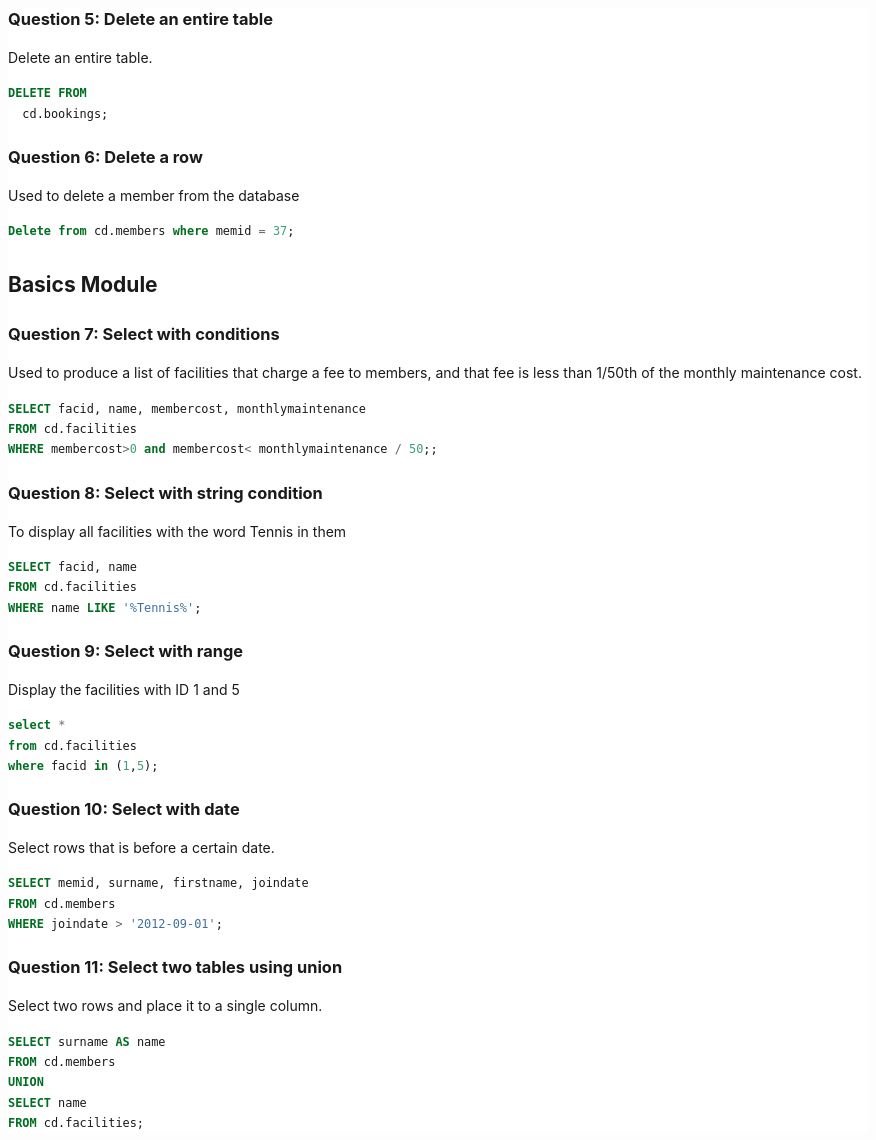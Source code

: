 ### Question 5: Delete an entire table
Delete an entire table.
```sql
DELETE FROM
  cd.bookings;
```

### Question 6: Delete a row
Used to delete a member from the database
```sql
Delete from cd.members where memid = 37;
```

## Basics Module
### Question 7: Select with conditions
Used to produce a list of facilities that charge a fee to members, and that fee is less than 1/50th of the monthly maintenance cost.
```sql
SELECT facid, name, membercost, monthlymaintenance
FROM cd.facilities
WHERE membercost>0 and membercost< monthlymaintenance / 50;;
```

### Question 8: Select with string condition
To display all facilities with the word Tennis in them
```sql
SELECT facid, name
FROM cd.facilities
WHERE name LIKE '%Tennis%';
```

### Question 9: Select with range
Display the facilities with ID 1 and 5
```sql
select *
from cd.facilities
where facid in (1,5);
```

### Question 10: Select with date
Select rows that is before a certain date. 
```sql
SELECT memid, surname, firstname, joindate
FROM cd.members
WHERE joindate > '2012-09-01';
```

### Question 11: Select two tables using union
Select two rows and place it to a single column. 
```sql
SELECT surname AS name
FROM cd.members
UNION
SELECT name
FROM cd.facilities;
```
